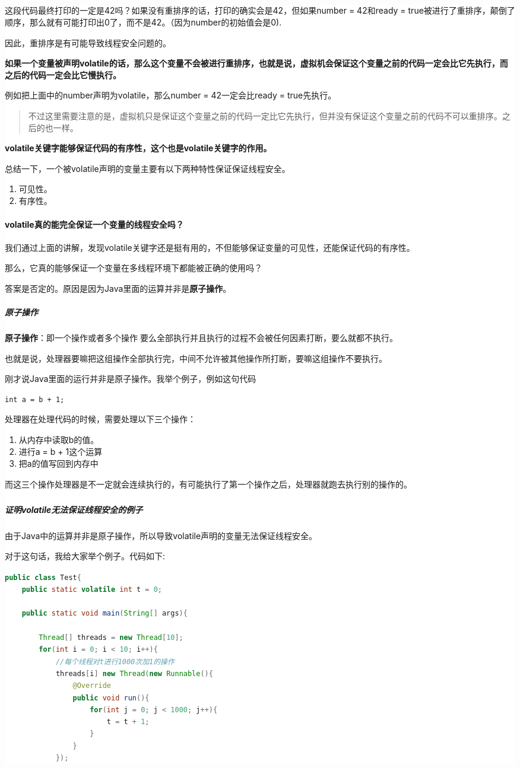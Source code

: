 这段代码最终打印的一定是42吗？如果没有重排序的话，打印的确实会是42，但如果number = 42和ready = true被进行了重排序，颠倒了顺序，那么就有可能打印出0了，而不是42。（因为number的初始值会是0).

因此，重排序是有可能导致线程安全问题的。

**如果一个变量被声明volatile的话，那么这个变量不会被进行重排序，也就是说，虚拟机会保证这个变量之前的代码一定会比它先执行，而之后的代码一定会比它慢执行。**

例如把上面中的number声明为volatile，那么number = 42一定会比ready = true先执行。

> 不过这里需要注意的是，虚拟机只是保证这个变量之前的代码一定比它先执行，但并没有保证这个变量之前的代码不可以重排序。之后的也一样。

**volatile关键字能够保证代码的有序性，这个也是volatile关键字的作用。**

总结一下，一个被volatile声明的变量主要有以下两种特性保证保证线程安全。

1. 可见性。
2. 有序性。

####  

#### volatile真的能完全保证一个变量的线程安全吗？

我们通过上面的讲解，发现volatile关键字还是挺有用的，不但能够保证变量的可见性，还能保证代码的有序性。

那么，它真的能够保证一个变量在多线程环境下都能被正确的使用吗？

答案是否定的。原因是因为Java里面的运算并非是**原子操作**。

##### 原子操作

**原子操作**：即一个操作或者多个操作 要么全部执行并且执行的过程不会被任何因素打断，要么就都不执行。

也就是说，处理器要嘛把这组操作全部执行完，中间不允许被其他操作所打断，要嘛这组操作不要执行。

刚才说Java里面的运行并非是原子操作。我举个例子，例如这句代码

```
int a = b + 1;
```

处理器在处理代码的时候，需要处理以下三个操作：

1. 从内存中读取b的值。
2. 进行a = b + 1这个运算
3. 把a的值写回到内存中



而这三个操作处理器是不一定就会连续执行的，有可能执行了第一个操作之后，处理器就跑去执行别的操作的。

#####  

##### 证明volatile无法保证线程安全的例子

由于Java中的运算并非是原子操作，所以导致volatile声明的变量无法保证线程安全。

对于这句话，我给大家举个例子。代码如下:

```java
public class Test{
    public static volatile int t = 0;

    public static void main(String[] args){

        Thread[] threads = new Thread[10];
        for(int i = 0; i < 10; i++){
            //每个线程对t进行1000次加1的操作
            threads[i] new Thread(new Runnable(){
                @Override
                public void run(){
                    for(int j = 0; j < 1000; j++){
                        t = t + 1;
                    }
                }
            });
```
